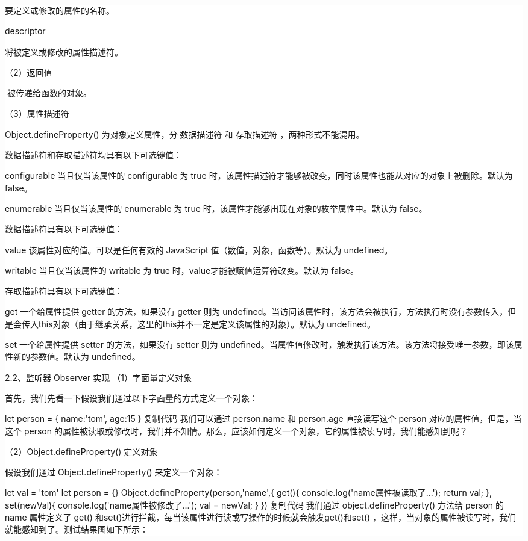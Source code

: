 要定义或修改的属性的名称。

descriptor

将被定义或修改的属性描述符。

（2）返回值

​ 被传递给函数的对象。

（3）属性描述符

Object.defineProperty() 为对象定义属性，分 数据描述符 和 存取描述符 ，两种形式不能混用。

数据描述符和存取描述符均具有以下可选键值：

configurable
当且仅当该属性的 configurable 为 true 时，该属性描述符才能够被改变，同时该属性也能从对应的对象上被删除。默认为 false。

enumerable
当且仅当该属性的 enumerable 为 true 时，该属性才能够出现在对象的枚举属性中。默认为 false。

数据描述符具有以下可选键值：

value
该属性对应的值。可以是任何有效的 JavaScript 值（数值，对象，函数等）。默认为 undefined。

writable
当且仅当该属性的 writable 为 true 时，value才能被赋值运算符改变。默认为 false。

存取描述符具有以下可选键值：

get
一个给属性提供 getter 的方法，如果没有 getter 则为 undefined。当访问该属性时，该方法会被执行，方法执行时没有参数传入，但是会传入this对象（由于继承关系，这里的this并不一定是定义该属性的对象）。默认为 undefined。

set
一个给属性提供 setter 的方法，如果没有 setter 则为 undefined。当属性值修改时，触发执行该方法。该方法将接受唯一参数，即该属性新的参数值。默认为 undefined。

2.2、监听器 Observer 实现
（1）字面量定义对象

首先，我们先看一下假设我们通过以下字面量的方式定义一个对象：

let person = {
    name:'tom',
    age:15
}
复制代码
我们可以通过 person.name 和 person.age 直接读写这个 person 对应的属性值，但是，当这个 person 的属性被读取或修改时，我们并不知情。那么，应该如何定义一个对象，它的属性被读写时，我们能感知到呢？

（2）Object.defineProperty() 定义对象

假设我们通过 Object.defineProperty() 来定义一个对象：

let val = 'tom'
let person = {}
Object.defineProperty(person,'name',{
    get(){
        console.log('name属性被读取了...');
        return val;
    },
    set(newVal){
        console.log('name属性被修改了...');
        val = newVal;
    }
})
复制代码
我们通过 object.defineProperty() 方法给 person 的 name 属性定义了 get() 和set()进行拦截，每当该属性进行读或写操作的时候就会触发get()和set() ，这样，当对象的属性被读写时，我们就能感知到了。测试结果图如下所示：
